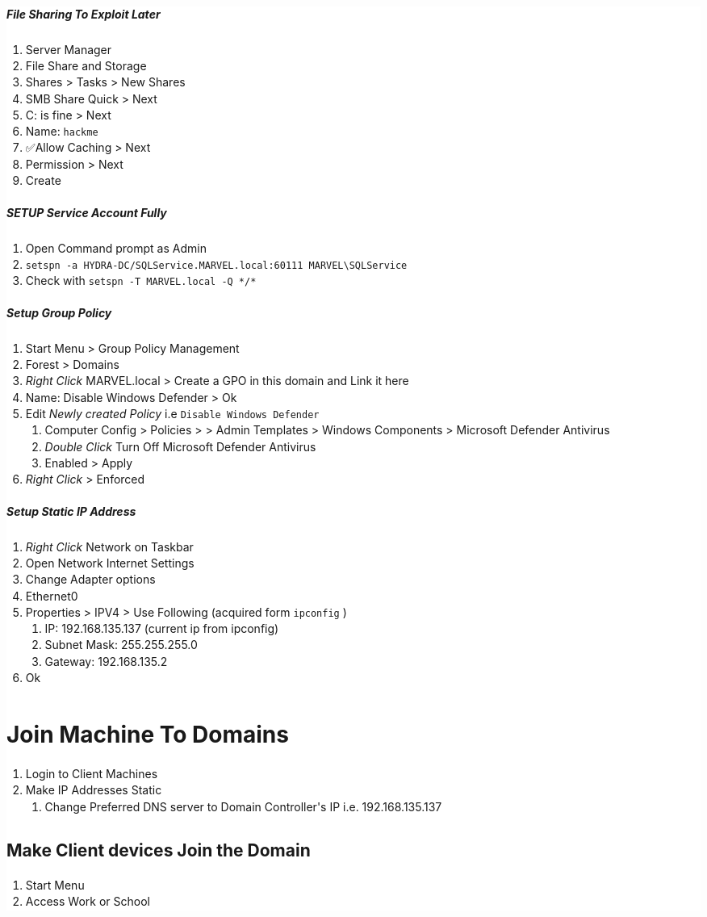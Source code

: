 ##### File Sharing To Exploit Later
1. Server Manager
2. File Share and Storage
3. Shares > Tasks > New Shares
4. SMB Share Quick > Next
5. C: is fine > Next
6. Name: `hackme`
7. ✅Allow Caching > Next
8. Permission > Next
9. Create

##### SETUP Service Account Fully
1. Open Command prompt as Admin
2. `setspn -a HYDRA-DC/SQLService.MARVEL.local:60111 MARVEL\SQLService`
3. Check with `setspn -T MARVEL.local -Q */*`

##### Setup Group Policy
1. Start Menu > Group Policy Management
2. Forest > Domains
3. *Right Click* MARVEL.local > Create a GPO in this domain and Link it here
4. Name: Disable Windows Defender > Ok
5. Edit *Newly created Policy* i.e `Disable Windows Defender`
	1. Computer Config > Policies > > Admin Templates > Windows Components > Microsoft Defender Antivirus
	2. *Double Click* Turn Off Microsoft Defender Antivirus
	3. Enabled > Apply
6. *Right Click* > Enforced

##### Setup Static IP Address
1. *Right Click* Network on Taskbar 
2. Open Network Internet Settings
3. Change Adapter options
4. Ethernet0
5. Properties > IPV4 > Use Following (acquired form `ipconfig` )
	1. IP: 192.168.135.137 (current ip from ipconfig)
	2. Subnet Mask: 255.255.255.0
	3. Gateway: 192.168.135.2
6. Ok 

# Join Machine To Domains

1. Login to Client Machines
2. Make IP Addresses Static
	1. Change Preferred DNS server to Domain Controller's IP i.e. 192.168.135.137

## Make Client devices Join the Domain

1. Start Menu
2. Access Work or School